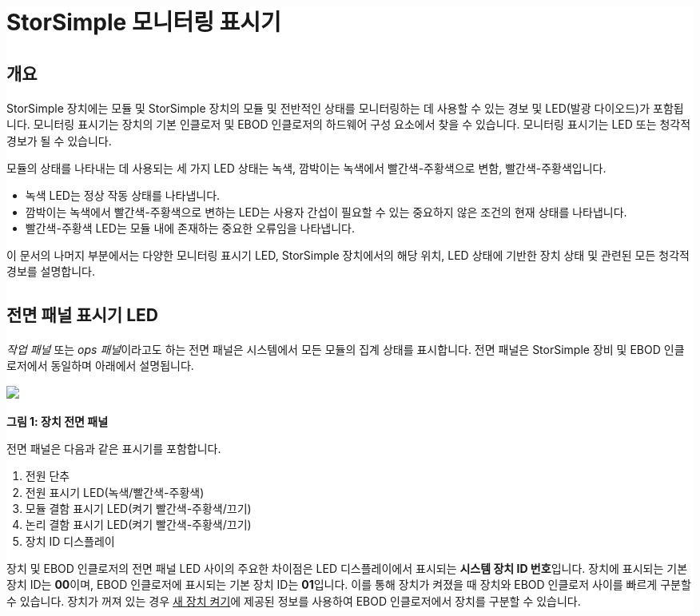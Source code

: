 <properties 
    pageTitle="StorSimple 모니터링 표시기"
    description="StorSimple 장치의 상태를 모니터링하는 데 사용되는 LED 및 경보에 대해 설명합니다."
    services="storsimple"
    documentationCenter="NA"
    authors="SharS"
    manager="adinah"
    editor="tysonn" />
 <tags 
    ms.service="storsimple"
    ms.devlang="NA"
    ms.topic="article"
    ms.tgt_pltfrm="NA"
    ms.workload="TBD"
    ms.date="06/11/2015"
    ms.author="v-sharos" />

# StorSimple 모니터링 표시기   

## 개요

StorSimple 장치에는 모듈 및 StorSimple 장치의 모듈 및 전반적인 상태를 모니터링하는 데 사용할 수 있는 경보 및 LED(발광 다이오드)가 포함됩니다. 모니터링 표시기는 장치의 기본 인클로저 및 EBOD 인클로저의 하드웨어 구성 요소에서 찾을 수 있습니다. 모니터링 표시기는 LED 또는 청각적 경보가 될 수 있습니다.

모듈의 상태를 나타내는 데 사용되는 세 가지 LED 상태는 녹색, 깜박이는 녹색에서 빨간색-주황색으로 변함, 빨간색-주황색입니다.

- 녹색 LED는 정상 작동 상태를 나타냅니다.  
- 깜박이는 녹색에서 빨간색-주황색으로 변하는 LED는 사용자 간섭이 필요할 수 있는 중요하지 않은 조건의 현재 상태를 나타냅니다.  
- 빨간색-주황색 LED는 모듈 내에 존재하는 중요한 오류임을 나타냅니다.  

이 문서의 나머지 부분에서는 다양한 모니터링 표시기 LED, StorSimple 장치에서의 해당 위치, LED 상태에 기반한 장치 상태 및 관련된 모든 청각적 경보를 설명합니다.

## 전면 패널 표시기 LED

*작업 패널* 또는 *ops 패널*이라고도 하는 전면 패널은 시스템에서 모든 모듈의 집계 상태를 표시합니다. 전면 패널은 StorSimple 장비 및 EBOD 인클로저에서 동일하며 아래에서 설명됩니다.

   ![][1]

**그림 1: 장치 전면 패널**
 
전면 패널은 다음과 같은 표시기를 포함합니다.

1. 전원 단추
2. 전원 표시기 LED(녹색/빨간색-주황색)
3. 모듈 결함 표시기 LED(켜기 빨간색-주황색/끄기)
4. 논리 결함 표시기 LED(켜기 빨간색-주황색/끄기)
5. 장치 ID 디스플레이  

장치 및 EBOD 인클로저의 전면 패널 LED 사이의 주요한 차이점은 LED 디스플레이에서 표시되는 **시스템 장치 ID 번호**입니다. 장치에 표시되는 기본 장치 ID는 **00**이며, EBOD 인클로저에 표시되는 기본 장치 ID는 **01**입니다. 이를 통해 장치가 켜졌을 때 장치와 EBOD 인클로저 사이를 빠르게 구분할 수 있습니다. 장치가 꺼져 있는 경우 [새 장치 켜기](https://msdn.microsoft.com/library/azure/dn772378.aspx)에 제공된 정보를 사용하여 EBOD 인클로저에서 장치를 구분할 수 있습니다.


[1]: ./media/storsimple-monitoring-indicators/storsimple-monitoring-indicators-IMAGE01.png
[2]: ./media/storsimple-monitoring-indicators/storsimple-monitoring-indicators-IMAGE02.png
[3]: ./media/storsimple-monitoring-indicators/storsimple-monitoring-indicators-IMAGE03.png
[4]: ./media/storsimple-monitoring-indicators/storsimple-monitoring-indicators-IMAGE04.png
[5]: ./media/storsimple-monitoring-indicators/storsimple-monitoring-indicators-IMAGE05.png
[6]: ./media/storsimple-monitoring-indicators/storsimple-monitoring-indicators-IMAGE06.png